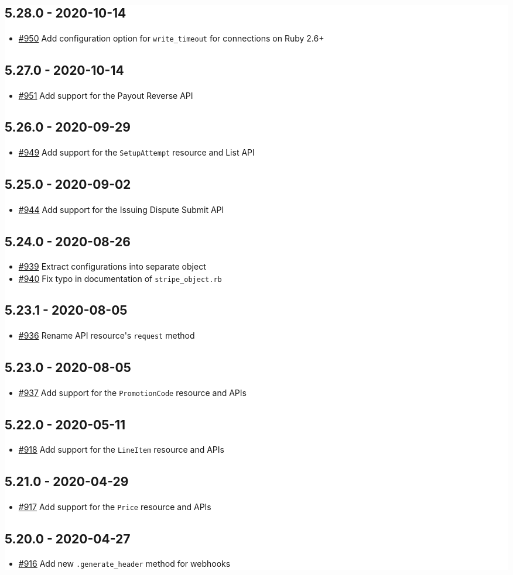 ## 5.28.0 - 2020-10-14

- [#950](https://github.com/stripe/stripe-ruby/pull/950) Add configuration option for `write_timeout` for connections on Ruby 2.6+

## 5.27.0 - 2020-10-14

- [#951](https://github.com/stripe/stripe-ruby/pull/951) Add support for the Payout Reverse API

## 5.26.0 - 2020-09-29

- [#949](https://github.com/stripe/stripe-ruby/pull/949) Add support for the `SetupAttempt` resource and List API

## 5.25.0 - 2020-09-02

- [#944](https://github.com/stripe/stripe-ruby/pull/944) Add support for the Issuing Dispute Submit API

## 5.24.0 - 2020-08-26

- [#939](https://github.com/stripe/stripe-ruby/pull/939) Extract configurations into separate object
- [#940](https://github.com/stripe/stripe-ruby/pull/940) Fix typo in documentation of `stripe_object.rb`

## 5.23.1 - 2020-08-05

- [#936](https://github.com/stripe/stripe-ruby/pull/936) Rename API resource's `request` method

## 5.23.0 - 2020-08-05

- [#937](https://github.com/stripe/stripe-ruby/pull/937) Add support for the `PromotionCode` resource and APIs

## 5.22.0 - 2020-05-11

- [#918](https://github.com/stripe/stripe-ruby/pull/918) Add support for the `LineItem` resource and APIs

## 5.21.0 - 2020-04-29

- [#917](https://github.com/stripe/stripe-ruby/pull/917) Add support for the `Price` resource and APIs

## 5.20.0 - 2020-04-27

- [#916](https://github.com/stripe/stripe-ruby/pull/916) Add new `.generate_header` method for webhooks
